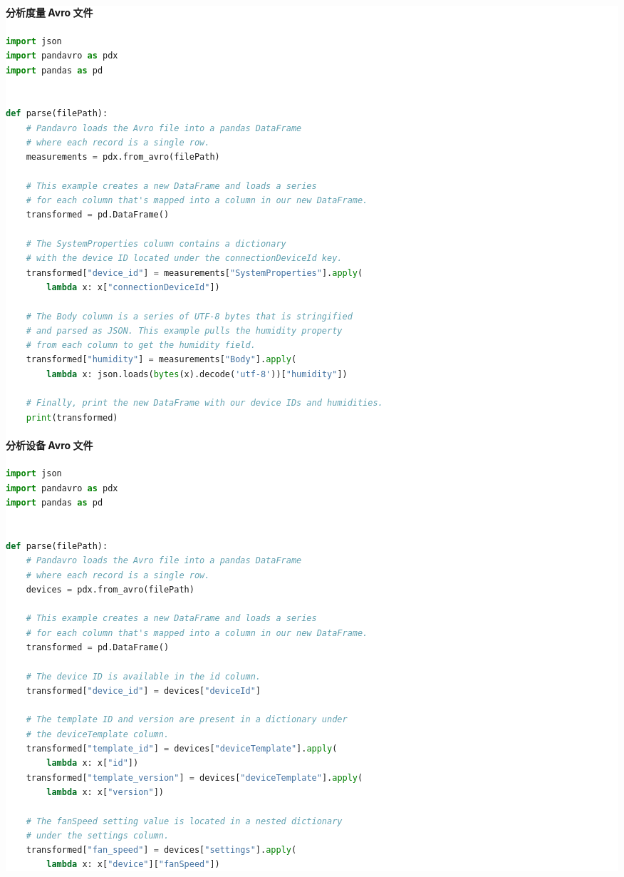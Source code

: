 #### <a name="parse-a-measurements-avro-file"></a>分析度量 Avro 文件

```python
import json
import pandavro as pdx
import pandas as pd


def parse(filePath):
    # Pandavro loads the Avro file into a pandas DataFrame
    # where each record is a single row.
    measurements = pdx.from_avro(filePath)

    # This example creates a new DataFrame and loads a series
    # for each column that's mapped into a column in our new DataFrame.
    transformed = pd.DataFrame()

    # The SystemProperties column contains a dictionary
    # with the device ID located under the connectionDeviceId key.
    transformed["device_id"] = measurements["SystemProperties"].apply(
        lambda x: x["connectionDeviceId"])

    # The Body column is a series of UTF-8 bytes that is stringified
    # and parsed as JSON. This example pulls the humidity property
    # from each column to get the humidity field.
    transformed["humidity"] = measurements["Body"].apply(
        lambda x: json.loads(bytes(x).decode('utf-8'))["humidity"])

    # Finally, print the new DataFrame with our device IDs and humidities.
    print(transformed)
```

#### <a name="parse-a-devices-avro-file"></a>分析设备 Avro 文件

```python
import json
import pandavro as pdx
import pandas as pd


def parse(filePath):
    # Pandavro loads the Avro file into a pandas DataFrame
    # where each record is a single row.
    devices = pdx.from_avro(filePath)

    # This example creates a new DataFrame and loads a series
    # for each column that's mapped into a column in our new DataFrame.
    transformed = pd.DataFrame()

    # The device ID is available in the id column.
    transformed["device_id"] = devices["deviceId"]

    # The template ID and version are present in a dictionary under
    # the deviceTemplate column.
    transformed["template_id"] = devices["deviceTemplate"].apply(
        lambda x: x["id"])
    transformed["template_version"] = devices["deviceTemplate"].apply(
        lambda x: x["version"])

    # The fanSpeed setting value is located in a nested dictionary
    # under the settings column.
    transformed["fan_speed"] = devices["settings"].apply(
        lambda x: x["device"]["fanSpeed"])

```